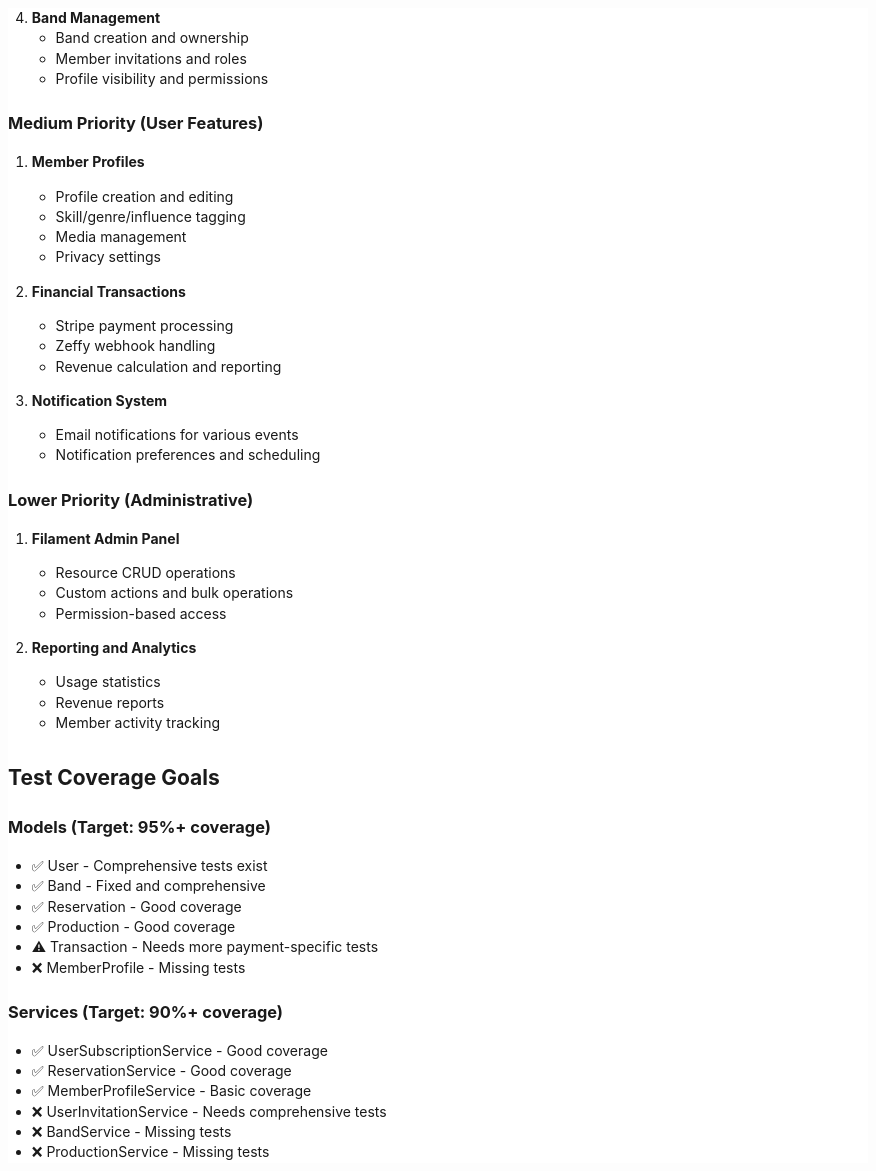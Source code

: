 4. **Band Management**
   - Band creation and ownership
   - Member invitations and roles
   - Profile visibility and permissions

### Medium Priority (User Features)

1. **Member Profiles**
   - Profile creation and editing
   - Skill/genre/influence tagging
   - Media management
   - Privacy settings

2. **Financial Transactions**
   - Stripe payment processing
   - Zeffy webhook handling
   - Revenue calculation and reporting

3. **Notification System**
   - Email notifications for various events
   - Notification preferences and scheduling

### Lower Priority (Administrative)

1. **Filament Admin Panel**
   - Resource CRUD operations
   - Custom actions and bulk operations
   - Permission-based access

2. **Reporting and Analytics**
   - Usage statistics
   - Revenue reports
   - Member activity tracking

## Test Coverage Goals

### Models (Target: 95%+ coverage)

- ✅ User - Comprehensive tests exist
- ✅ Band - Fixed and comprehensive
- ✅ Reservation - Good coverage
- ✅ Production - Good coverage
- ⚠️ Transaction - Needs more payment-specific tests
- ❌ MemberProfile - Missing tests

### Services (Target: 90%+ coverage)

- ✅ UserSubscriptionService - Good coverage
- ✅ ReservationService - Good coverage  
- ✅ MemberProfileService - Basic coverage
- ❌ UserInvitationService - Needs comprehensive tests
- ❌ BandService - Missing tests
- ❌ ProductionService - Missing tests
